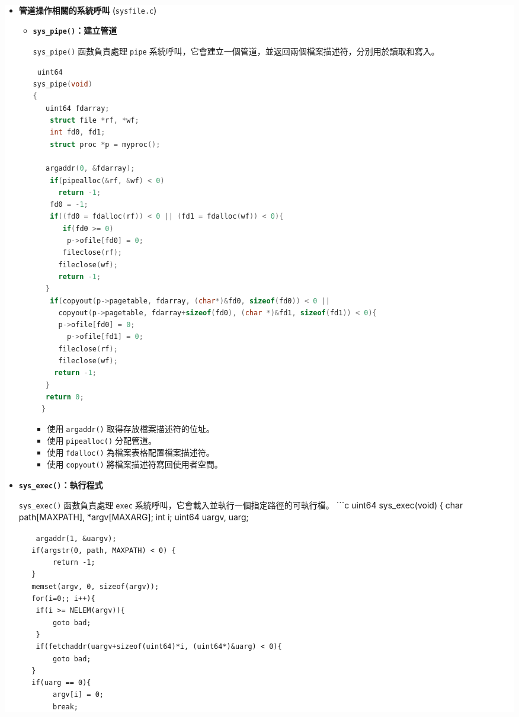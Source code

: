 *   **管道操作相關的系統呼叫** (`sysfile.c`)

    *   **`sys_pipe()`：建立管道**

        `sys_pipe()` 函數負責處理 `pipe` 系統呼叫，它會建立一個管道，並返回兩個檔案描述符，分別用於讀取和寫入。
        ```c
         uint64
        sys_pipe(void)
        {
           uint64 fdarray;
            struct file *rf, *wf;
            int fd0, fd1;
            struct proc *p = myproc();

           argaddr(0, &fdarray);
            if(pipealloc(&rf, &wf) < 0)
              return -1;
            fd0 = -1;
            if((fd0 = fdalloc(rf)) < 0 || (fd1 = fdalloc(wf)) < 0){
               if(fd0 >= 0)
                p->ofile[fd0] = 0;
               fileclose(rf);
              fileclose(wf);
              return -1;
           }
            if(copyout(p->pagetable, fdarray, (char*)&fd0, sizeof(fd0)) < 0 ||
              copyout(p->pagetable, fdarray+sizeof(fd0), (char *)&fd1, sizeof(fd1)) < 0){
              p->ofile[fd0] = 0;
                p->ofile[fd1] = 0;
              fileclose(rf);
              fileclose(wf);
             return -1;
           }
           return 0;
          }
        ```
           *   使用 `argaddr()` 取得存放檔案描述符的位址。
           *   使用 `pipealloc()` 分配管道。
           * 使用 `fdalloc()` 為檔案表格配置檔案描述符。
           *   使用 `copyout()` 將檔案描述符寫回使用者空間。
*   **`sys_exec()`：執行程式**

    `sys_exec()` 函數負責處理 `exec` 系統呼叫，它會載入並執行一個指定路徑的可執行檔。
         ```c
         uint64
         sys_exec(void)
         {
           char path[MAXPATH], *argv[MAXARG];
           int i;
            uint64 uargv, uarg;

            argaddr(1, &uargv);
           if(argstr(0, path, MAXPATH) < 0) {
                return -1;
           }
           memset(argv, 0, sizeof(argv));
           for(i=0;; i++){
            if(i >= NELEM(argv)){
                goto bad;
            }
            if(fetchaddr(uargv+sizeof(uint64)*i, (uint64*)&uarg) < 0){
                goto bad;
           }
           if(uarg == 0){
                argv[i] = 0;
                break;